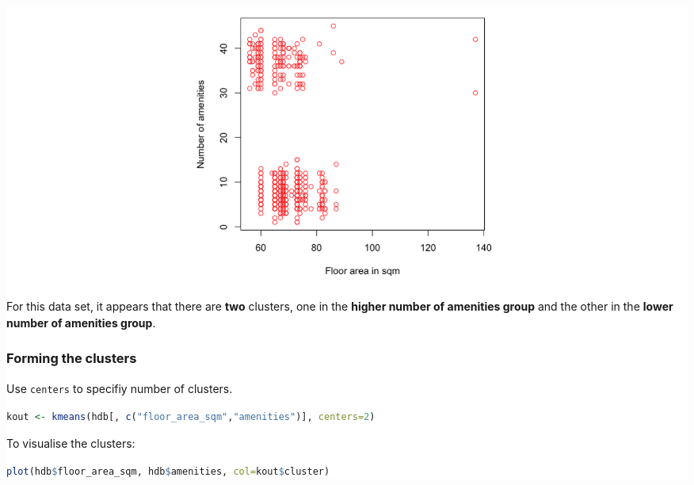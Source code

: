 <div align="center">
  <img src="diagrams/amenitiesarea.png"  height="350">
</div>

For this data set, it appears that there are **two** clusters, one in the **higher number of amenities group** and the other in the **lower number of amenities group**.

### Forming the clusters

Use `centers` to specifiy number of clusters.

```r
kout <- kmeans(hdb[, c("floor_area_sqm","amenities")], centers=2)
```

To visualise the clusters:

```r
plot(hdb$floor_area_sqm, hdb$amenities, col=kout$cluster)
```

<div align="center">